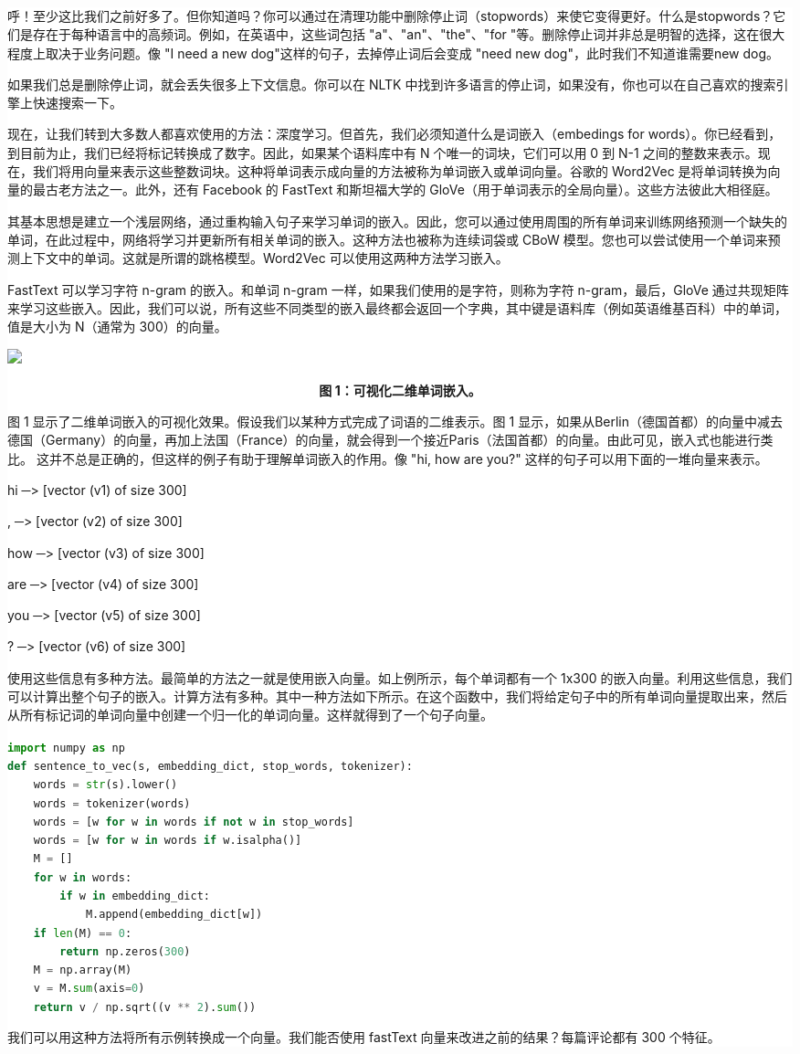 呼！至少这比我们之前好多了。但你知道吗？你可以通过在清理功能中删除停止词（stopwords）来使它变得更好。什么是stopwords？它们是存在于每种语言中的高频词。例如，在英语中，这些词包括 "a"、"an"、"the"、"for "等。删除停止词并非总是明智的选择，这在很大程度上取决于业务问题。像 "I need a new dog"这样的句子，去掉停止词后会变成 "need new dog"，此时我们不知道谁需要new dog。

如果我们总是删除停止词，就会丢失很多上下文信息。你可以在 NLTK 中找到许多语言的停止词，如果没有，你也可以在自己喜欢的搜索引擎上快速搜索一下。

现在，让我们转到大多数人都喜欢使用的方法：深度学习。但首先，我们必须知道什么是词嵌入（embedings for words）。你已经看到，到目前为止，我们已经将标记转换成了数字。因此，如果某个语料库中有 N 个唯一的词块，它们可以用 0 到 N-1 之间的整数来表示。现在，我们将用向量来表示这些整数词块。这种将单词表示成向量的方法被称为单词嵌入或单词向量。谷歌的 Word2Vec 是将单词转换为向量的最古老方法之一。此外，还有 Facebook 的 FastText 和斯坦福大学的 GloVe（用于单词表示的全局向量）。这些方法彼此大相径庭。

其基本思想是建立一个浅层网络，通过重构输入句子来学习单词的嵌入。因此，您可以通过使用周围的所有单词来训练网络预测一个缺失的单词，在此过程中，网络将学习并更新所有相关单词的嵌入。这种方法也被称为连续词袋或 CBoW 模型。您也可以尝试使用一个单词来预测上下文中的单词。这就是所谓的跳格模型。Word2Vec 可以使用这两种方法学习嵌入。

FastText 可以学习字符 n-gram 的嵌入。和单词 n-gram 一样，如果我们使用的是字符，则称为字符 n-gram，最后，GloVe 通过共现矩阵来学习这些嵌入。因此，我们可以说，所有这些不同类型的嵌入最终都会返回一个字典，其中键是语料库（例如英语维基百科）中的单词，值是大小为 N（通常为 300）的向量。

![](figures/AAAMLP_page244_image.png)

<p align="center"><b>图 1：可视化二维单词嵌入。</b> </p>

图 1 显示了二维单词嵌入的可视化效果。假设我们以某种方式完成了词语的二维表示。图 1 显示，如果从Berlin（德国首都）的向量中减去德国（Germany）的向量，再加上法国（France）的向量，就会得到一个接近Paris（法国首都）的向量。由此可见，嵌入式也能进行类比。 这并不总是正确的，但这样的例子有助于理解单词嵌入的作用。像 "hi, how are you?" 这样的句子可以用下面的一堆向量来表示。

hi          ─>        [vector (v1) of size 300]

,            ─>        [vector (v2) of size 300]

how    ─>         [vector (v3) of size 300] 

are      ─>         [vector (v4) of size 300] 

you     ─>          [vector (v5) of size 300] 

?          ─>           [vector (v6) of size 300]

使用这些信息有多种方法。最简单的方法之一就是使用嵌入向量。如上例所示，每个单词都有一个 1x300 的嵌入向量。利用这些信息，我们可以计算出整个句子的嵌入。计算方法有多种。其中一种方法如下所示。在这个函数中，我们将给定句子中的所有单词向量提取出来，然后从所有标记词的单词向量中创建一个归一化的单词向量。这样就得到了一个句子向量。

```python
import numpy as np
def sentence_to_vec(s, embedding_dict, stop_words, tokenizer): 
    words = str(s).lower()
    words = tokenizer(words)
    words = [w for w in words if not w in stop_words] 
    words = [w for w in words if w.isalpha()] 
    M = []
    for w in words:
        if w in embedding_dict:
            M.append(embedding_dict[w])
    if len(M) == 0:
        return np.zeros(300)
    M = np.array(M)
    v = M.sum(axis=0)
    return v / np.sqrt((v ** 2).sum())
```

我们可以用这种方法将所有示例转换成一个向量。我们能否使用 fastText 向量来改进之前的结果？每篇评论都有 300 个特征。
